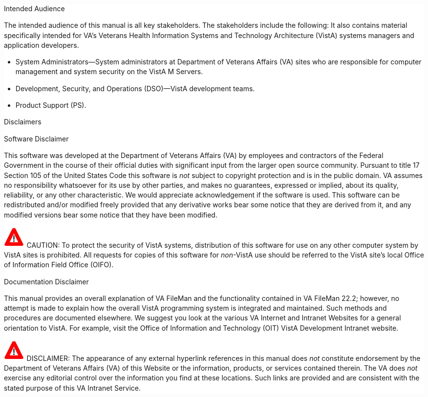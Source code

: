 Intended Audience

The intended audience of this manual is all key stakeholders. The
stakeholders include the following: It also contains material
specifically intended for VA’s Veterans Health Information Systems and
Technology Architecture (VistA) systems managers and application
developers.

- System Administrators—System administrators at Department of Veterans
  Affairs (VA) sites who are responsible for computer management and
  system security on the VistA M Servers.

- Development, Security, and Operations (DSO)—VistA development teams.

- Product Support (PS).

Disclaimers

Software Disclaimer

This software was developed at the Department of Veterans Affairs (VA)
by employees and contractors of the Federal Government in the course of
their official duties with significant input from the larger open source
community. Pursuant to title 17 Section 105 of the United States Code
this software is *not* subject to copyright protection and is in the
public domain. VA assumes no responsibility whatsoever for its use by
other parties, and makes no guarantees, expressed or implied, about its
quality, reliability, or any other characteristic. We would appreciate
acknowledgement if the software is used. This software can be
redistributed and/or modified freely provided that any derivative works
bear some notice that they are derived from it, and any modified
versions bear some notice that they have been modified.

<img src="images/media/image3.png"
style="width:0.44444in;height:0.44444in" alt="Caution" /> CAUTION: To
protect the security of VistA systems, distribution of this software for
use on any other computer system by VistA sites is prohibited. All
requests for copies of this software for *non*-VistA use should be
referred to the VistA site’s local Office of Information Field Office
(OIFO).

Documentation Disclaimer

This manual provides an overall explanation of VA FileMan and the
functionality contained in VA FileMan 22.2; however, no attempt is made
to explain how the overall VistA programming system is integrated and
maintained. Such methods and procedures are documented elsewhere. We
suggest you look at the various VA Internet and Intranet Websites for a
general orientation to VistA. For example, visit the Office of
Information and Technology (OIT) VistA Development Intranet website.

<img src="images/media/image3.png" title="Caution"
style="width:0.44444in;height:0.44444in" alt="Caution" /> DISCLAIMER:
The appearance of any external hyperlink references in this manual does
*not* constitute endorsement by the Department of Veterans Affairs (VA)
of this Website or the information, products, or services contained
therein. The VA does *not* exercise any editorial control over the
information you find at these locations. Such links are provided and are
consistent with the stated purpose of this VA Intranet Service.
